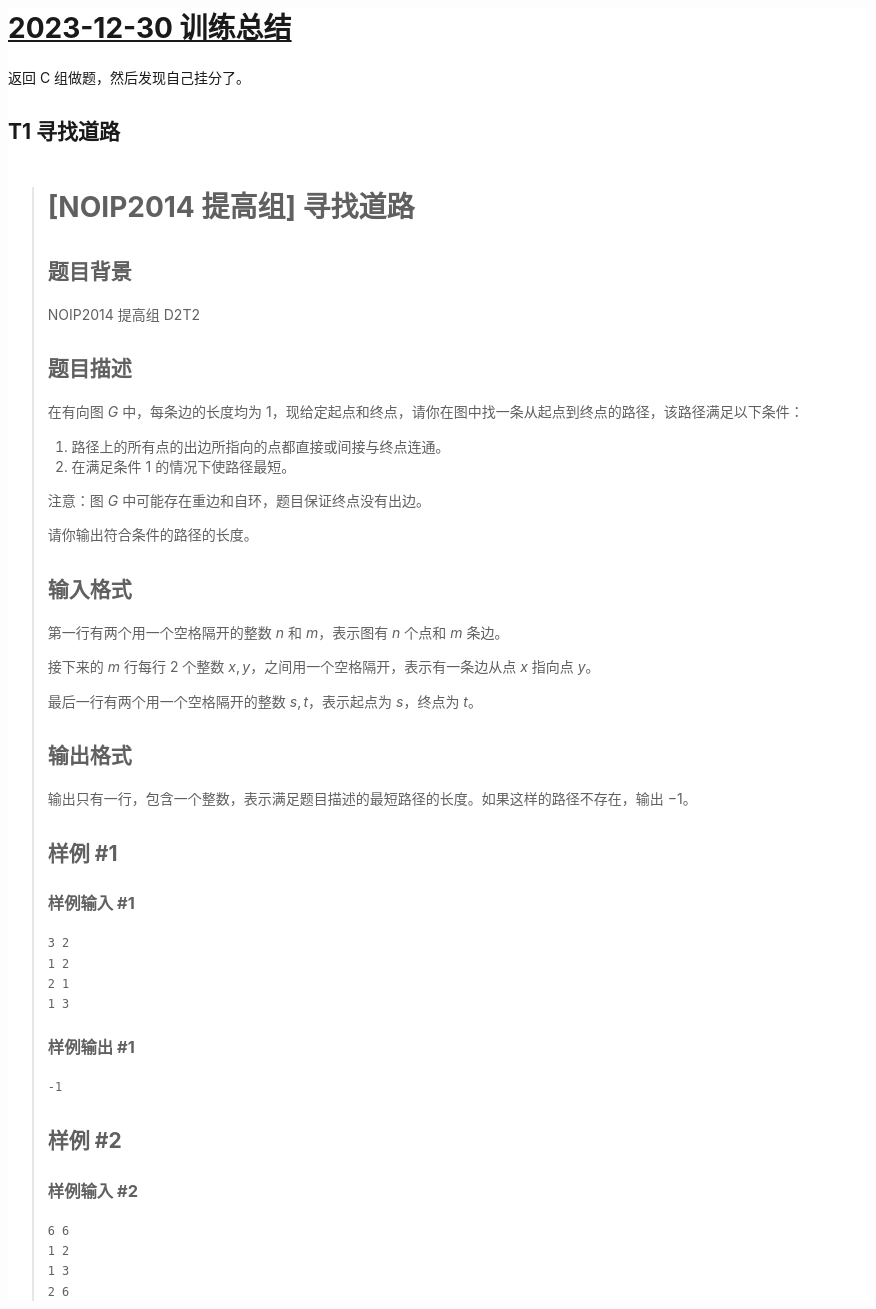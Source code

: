 # [2023-12-30 训练总结](https://www.cnblogs.com/znpdco/p/17936339.html)

返回 C 组做题，然后发现自己挂分了。

## T1 寻找道路

> # [NOIP2014 提高组] 寻找道路
>
> ## 题目背景
>
> NOIP2014 提高组 D2T2
>
> ## 题目描述
>
> 在有向图 $G$ 中，每条边的长度均为 $1$，现给定起点和终点，请你在图中找一条从起点到终点的路径，该路径满足以下条件：
>
> 1. 路径上的所有点的出边所指向的点都直接或间接与终点连通。
> 2. 在满足条件 $1$ 的情况下使路径最短。
>
> 注意：图 $G$ 中可能存在重边和自环，题目保证终点没有出边。
>
> 请你输出符合条件的路径的长度。
>
> ## 输入格式
>
> 第一行有两个用一个空格隔开的整数 $n$ 和 $m$，表示图有 $n$ 个点和 $m$ 条边。
>
> 接下来的 $m$ 行每行 $2$ 个整数 $x,y$，之间用一个空格隔开，表示有一条边从点 $x$ 指向点 $y$。
>
> 最后一行有两个用一个空格隔开的整数 $s,t$，表示起点为 $s$，终点为 $t$。
>
> ## 输出格式
>
> 输出只有一行，包含一个整数，表示满足题目描述的最短路径的长度。如果这样的路径不存在，输出 $-1$。
>
> ## 样例 #1
>
> ### 样例输入 #1
>
> ```
> 3 2
> 1 2
> 2 1
> 1 3
> ```
>
> ### 样例输出 #1
>
> ```
> -1
> ```
>
> ## 样例 #2
>
> ### 样例输入 #2
>
> ```
> 6 6
> 1 2
> 1 3
> 2 6